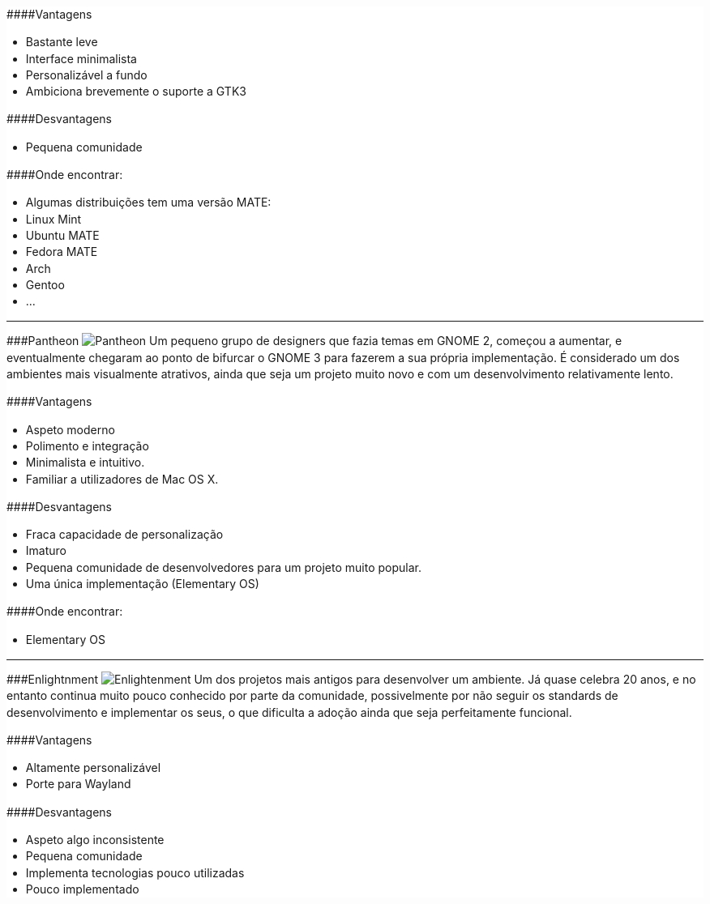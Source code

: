 ####Vantagens
- Bastante leve
- Interface minimalista
- Personalizável a fundo
- Ambiciona brevemente o suporte a GTK3

####Desvantagens
- Pequena comunidade

####Onde encontrar:
- Algumas distribuições tem uma versão MATE:
- Linux Mint
- Ubuntu MATE
- Fedora MATE
- Arch
- Gentoo
- ...

- - -
###Pantheon
![Pantheon](https://upload.wikimedia.org/wikipedia/commons/9/95/Screenshot_from_2013-08-11_15_57_35.png)
Um pequeno grupo de designers que fazia temas em GNOME 2, começou a aumentar, e eventualmente chegaram ao ponto de bifurcar o GNOME 3 para fazerem a sua própria implementação. É considerado um dos ambientes mais visualmente atrativos, ainda que seja um projeto muito novo e com um desenvolvimento relativamente lento.

####Vantagens
- Aspeto moderno
- Polimento e integração
- Minimalista e intuitivo.
- Familiar a utilizadores de Mac OS X.

####Desvantagens
- Fraca capacidade de personalização
- Imaturo
- Pequena comunidade de desenvolvedores para um projeto muito popular.
- Uma única implementação (Elementary OS)

####Onde encontrar:
- Elementary OS

- - -
###Enlightnment
![Enlightenment](https://2.bp.blogspot.com/-uh-ZM1LM6Qg/VB7D6EOsm0I/AAAAAAAAJ-M/QuGI9bAujHM/s1600/enlightenment-19-2.jpg)
Um dos projetos mais antigos para desenvolver um ambiente. Já quase celebra 20 anos, e no entanto continua muito pouco conhecido por parte da comunidade, possivelmente por não seguir os standards de desenvolvimento e implementar os seus, o que dificulta a adoção ainda que seja perfeitamente funcional.

####Vantagens
- Altamente personalizável
- Porte para Wayland

####Desvantagens
- Aspeto algo inconsistente
- Pequena comunidade
- Implementa tecnologias pouco utilizadas
- Pouco implementado

